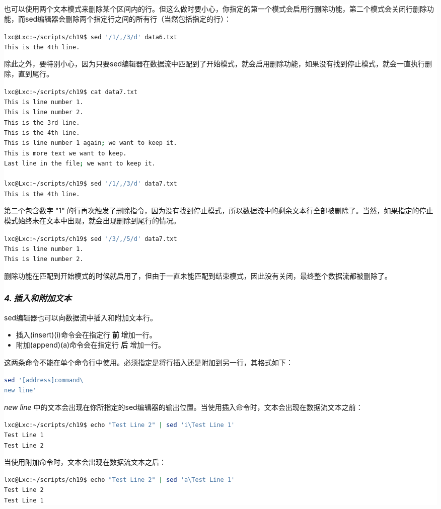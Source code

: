 也可以使用两个文本模式来删除某个区间内的行。但这么做时要小心，你指定的第一个模式会启用行删除功能，第二个模式会关闭行删除功能，而sed编辑器会删除两个指定行之间的所有行（当然包括指定的行）：

```bash
lxc@Lxc:~/scripts/ch19$ sed '/1/,/3/d' data6.txt 
This is the 4th line.
```

除此之外，要特别小心，因为只要sed编辑器在数据流中匹配到了开始模式，就会启用删除功能，如果没有找到停止模式，就会一直执行删除，直到尾行。

```bash
lxc@Lxc:~/scripts/ch19$ cat data7.txt 
This is line number 1.
This is line number 2.
This is the 3rd line.
This is the 4th line.
This is line number 1 again; we want to keep it.
This is more text we want to keep.
Last line in the file; we want to keep it.

lxc@Lxc:~/scripts/ch19$ sed '/1/,/3/d' data7.txt 
This is the 4th line.
```

第二个包含数字 "1" 的行再次触发了删除指令，因为没有找到停止模式，所以数据流中的剩余文本行全部被删除了。当然，如果指定的停止模式始终未在文本中出现，就会出现删除到尾行的情况。

```bash
lxc@Lxc:~/scripts/ch19$ sed '/3/,/5/d' data7.txt 
This is line number 1.
This is line number 2.
```

删除功能在匹配到开始模式的时候就启用了，但由于一直未能匹配到结束模式，因此没有关闭，最终整个数据流都被删除了。

### *4. 插入和附加文本*

sed编辑器也可以向数据流中插入和附加文本行。

- 插入(insert)(i)命令会在指定行 **前** 增加一行。
- 附加(append)(a)命令会在指定行 **后** 增加一行。

这两条命令不能在单个命令行中使用。必须指定是将行插入还是附加到另一行，其格式如下：

```bash
sed '[address]command\
new line'
```

*new line* 中的文本会出现在你所指定的sed编辑器的输出位置。当使用插入命令时，文本会出现在数据流文本之前：

```bash
lxc@Lxc:~/scripts/ch19$ echo "Test Line 2" | sed 'i\Test Line 1'
Test Line 1
Test Line 2
```

当使用附加命令时，文本会出现在数据流文本之后：

```bash
lxc@Lxc:~/scripts/ch19$ echo "Test Line 2" | sed 'a\Test Line 1'
Test Line 2
Test Line 1
```
